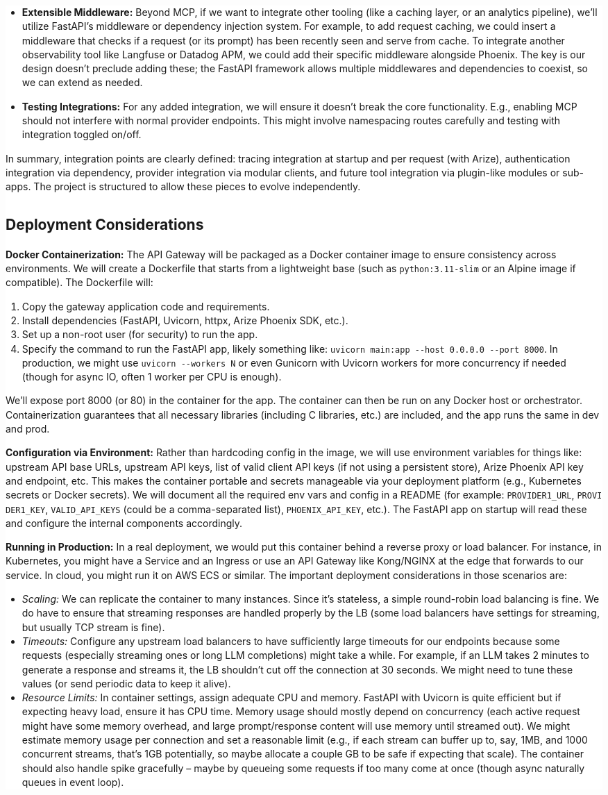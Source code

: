 - **Extensible Middleware:** Beyond MCP, if we want to integrate other tooling (like a caching layer, or an analytics pipeline), we’ll utilize FastAPI’s middleware or dependency injection system. For example, to add request caching, we could insert a middleware that checks if a request (or its prompt) has been recently seen and serve from cache. To integrate another observability tool like Langfuse or Datadog APM, we could add their specific middleware alongside Phoenix. The key is our design doesn’t preclude adding these; the FastAPI framework allows multiple middlewares and dependencies to coexist, so we can extend as needed.

- **Testing Integrations:** For any added integration, we will ensure it doesn’t break the core functionality. E.g., enabling MCP should not interfere with normal provider endpoints. This might involve namespacing routes carefully and testing with integration toggled on/off.

In summary, integration points are clearly defined: tracing integration at startup and per request (with Arize), authentication integration via dependency, provider integration via modular clients, and future tool integration via plugin-like modules or sub-apps. The project is structured to allow these pieces to evolve independently.

## Deployment Considerations  

**Docker Containerization:** The API Gateway will be packaged as a Docker container image to ensure consistency across environments. We will create a Dockerfile that starts from a lightweight base (such as `python:3.11-slim` or an Alpine image if compatible). The Dockerfile will: 
1. Copy the gateway application code and requirements. 
2. Install dependencies (FastAPI, Uvicorn, httpx, Arize Phoenix SDK, etc.). 
3. Set up a non-root user (for security) to run the app. 
4. Specify the command to run the FastAPI app, likely something like: `uvicorn main:app --host 0.0.0.0 --port 8000`. In production, we might use `uvicorn --workers N` or even Gunicorn with Uvicorn workers for more concurrency if needed (though for async IO, often 1 worker per CPU is enough).  

We’ll expose port 8000 (or 80) in the container for the app. The container can then be run on any Docker host or orchestrator. Containerization guarantees that all necessary libraries (including C libraries, etc.) are included, and the app runs the same in dev and prod. 

**Configuration via Environment:** Rather than hardcoding config in the image, we will use environment variables for things like: upstream API base URLs, upstream API keys, list of valid client API keys (if not using a persistent store), Arize Phoenix API key and endpoint, etc. This makes the container portable and secrets manageable via your deployment platform (e.g., Kubernetes secrets or Docker secrets). We will document all the required env vars and config in a README (for example: `PROVIDER1_URL`, `PROVIDER1_KEY`, `VALID_API_KEYS` (could be a comma-separated list), `PHOENIX_API_KEY`, etc.). The FastAPI app on startup will read these and configure the internal components accordingly. 

**Running in Production:** In a real deployment, we would put this container behind a reverse proxy or load balancer. For instance, in Kubernetes, you might have a Service and an Ingress or use an API Gateway like Kong/NGINX at the edge that forwards to our service. In cloud, you might run it on AWS ECS or similar. The important deployment considerations in those scenarios are:
- *Scaling:* We can replicate the container to many instances. Since it’s stateless, a simple round-robin load balancing is fine. We do have to ensure that streaming responses are handled properly by the LB (some load balancers have settings for streaming, but usually TCP stream is fine). 
- *Timeouts:* Configure any upstream load balancers to have sufficiently large timeouts for our endpoints because some requests (especially streaming ones or long LLM completions) might take a while. For example, if an LLM takes 2 minutes to generate a response and streams it, the LB shouldn’t cut off the connection at 30 seconds. We might need to tune these values (or send periodic data to keep it alive). 
- *Resource Limits:* In container settings, assign adequate CPU and memory. FastAPI with Uvicorn is quite efficient but if expecting heavy load, ensure it has CPU time. Memory usage should mostly depend on concurrency (each active request might have some memory overhead, and large prompt/response content will use memory until streamed out). We might estimate memory usage per connection and set a reasonable limit (e.g., if each stream can buffer up to, say, 1MB, and 1000 concurrent streams, that’s 1GB potentially, so maybe allocate a couple GB to be safe if expecting that scale). The container should also handle spike gracefully – maybe by queueing some requests if too many come at once (though async naturally queues in event loop).
